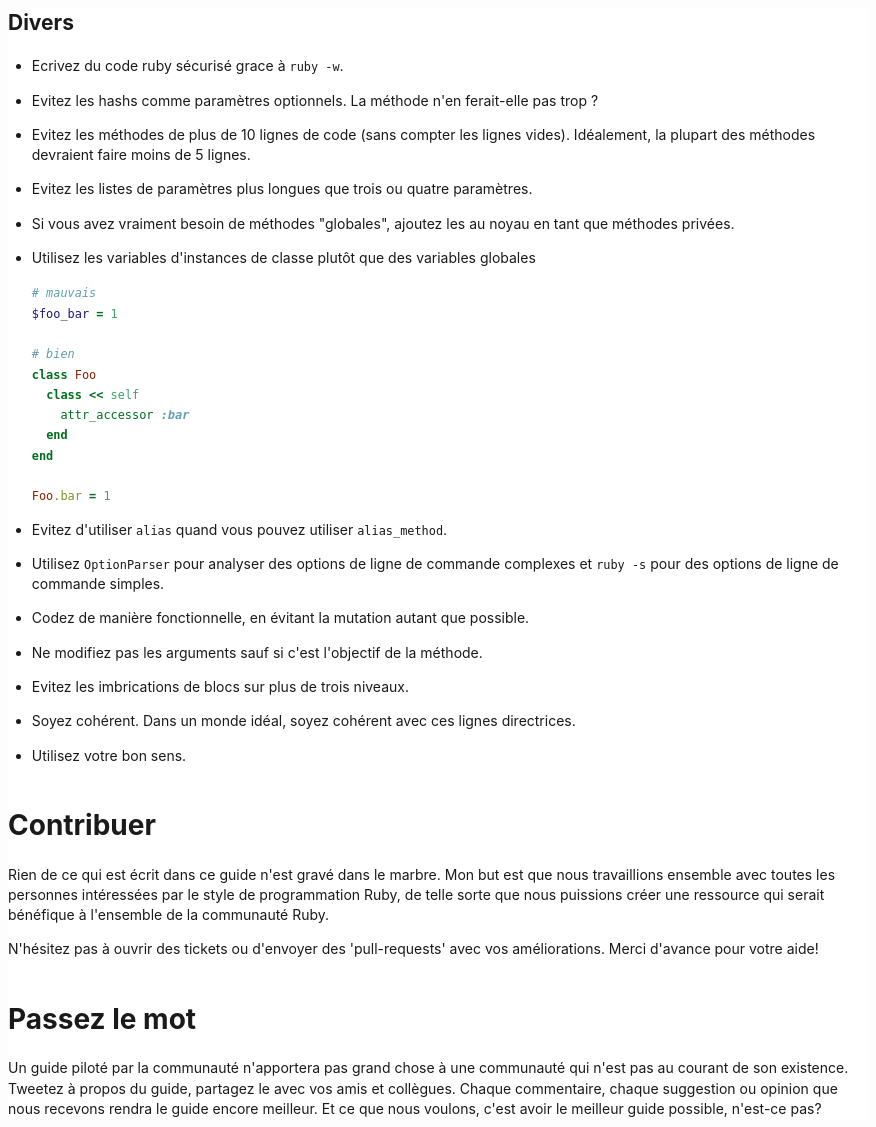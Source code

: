 ## Divers

* Ecrivez du code ruby sécurisé grace à `ruby -w`.
* Evitez les hashs comme paramètres optionnels. La méthode n'en ferait-elle pas trop ?
* Evitez les méthodes de plus de 10 lignes de code (sans compter les lignes vides).
  Idéalement, la plupart des méthodes devraient faire moins de 5 lignes.
* Evitez les listes de paramètres plus longues que trois ou quatre paramètres.
* Si vous avez vraiment besoin de méthodes "globales", ajoutez les au noyau
  en tant que méthodes privées.
* Utilisez les variables d'instances de classe plutôt que des variables globales

    ```Ruby
    # mauvais
    $foo_bar = 1

    # bien
    class Foo
      class << self
        attr_accessor :bar
      end
    end

    Foo.bar = 1
    ```
* Evitez d'utiliser `alias` quand vous pouvez utiliser `alias_method`.
* Utilisez `OptionParser` pour analyser des options de ligne de commande
  complexes et `ruby -s` pour des options de ligne de commande simples.
* Codez de manière fonctionnelle, en évitant la mutation autant que possible.
* Ne modifiez pas les arguments sauf si c'est l'objectif de la méthode.
* Evitez les imbrications de blocs sur plus de trois niveaux.
* Soyez cohérent. Dans un monde idéal, soyez cohérent avec ces lignes directrices.
* Utilisez votre bon sens.

# Contribuer

Rien de ce qui est écrit dans ce guide n'est gravé dans le marbre. Mon
but est que nous travaillions ensemble avec toutes les personnes intéressées
par le style de programmation Ruby, de telle sorte que nous puissions créer
une ressource qui serait bénéfique à l'ensemble de la communauté Ruby.

N'hésitez pas à ouvrir des tickets ou d'envoyer des 'pull-requests' avec vos
améliorations. Merci d'avance pour votre aide!

# Passez le mot

Un guide piloté par la communauté n'apportera pas grand chose à une
communauté qui n'est pas au courant de son existence. Tweetez à propos
du guide, partagez le avec vos amis et collègues. Chaque commentaire,
chaque suggestion ou opinion que nous recevons rendra le guide encore
meilleur. Et ce que nous voulons, c'est avoir le meilleur guide possible,
n'est-ce pas?



